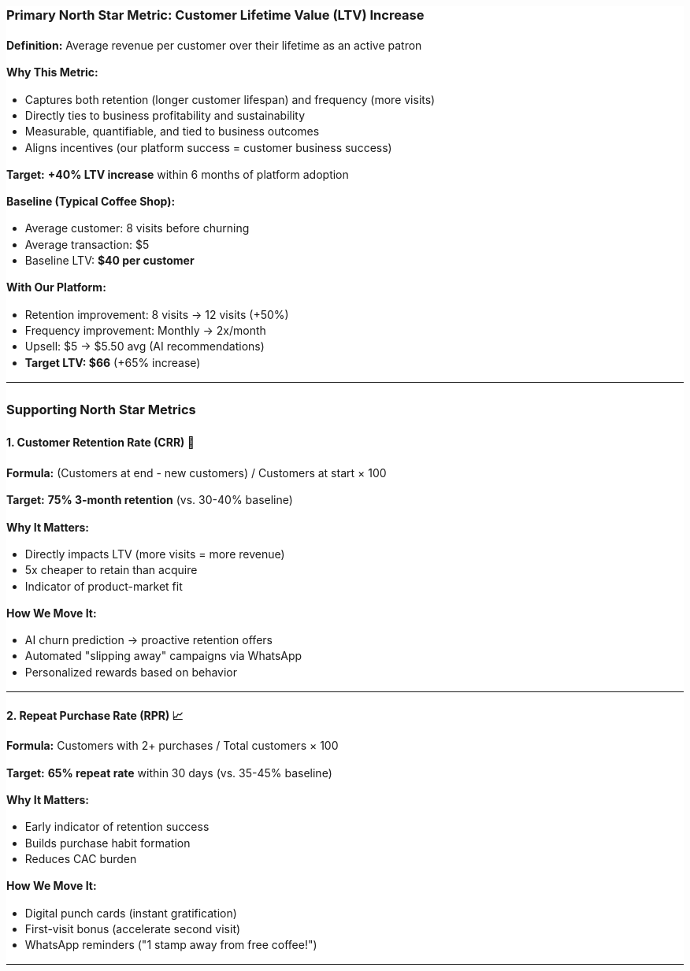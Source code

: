 ### Primary North Star Metric: **Customer Lifetime Value (LTV) Increase**

**Definition:** Average revenue per customer over their lifetime as an active patron

**Why This Metric:**
- Captures both retention (longer customer lifespan) and frequency (more visits)
- Directly ties to business profitability and sustainability
- Measurable, quantifiable, and tied to business outcomes
- Aligns incentives (our platform success = customer business success)

**Target:** **+40% LTV increase** within 6 months of platform adoption

**Baseline (Typical Coffee Shop):**
- Average customer: 8 visits before churning
- Average transaction: $5
- Baseline LTV: **$40 per customer**

**With Our Platform:**
- Retention improvement: 8 visits → 12 visits (+50%)
- Frequency improvement: Monthly → 2x/month
- Upsell: $5 → $5.50 avg (AI recommendations)
- **Target LTV: $66** (+65% increase)

---

### Supporting North Star Metrics

#### 1. Customer Retention Rate (CRR) 🎯
**Formula:** (Customers at end - new customers) / Customers at start × 100

**Target:** **75% 3-month retention** (vs. 30-40% baseline)

**Why It Matters:**
- Directly impacts LTV (more visits = more revenue)
- 5x cheaper to retain than acquire
- Indicator of product-market fit

**How We Move It:**
- AI churn prediction → proactive retention offers
- Automated "slipping away" campaigns via WhatsApp
- Personalized rewards based on behavior

---

#### 2. Repeat Purchase Rate (RPR) 📈
**Formula:** Customers with 2+ purchases / Total customers × 100

**Target:** **65% repeat rate** within 30 days (vs. 35-45% baseline)

**Why It Matters:**
- Early indicator of retention success
- Builds purchase habit formation
- Reduces CAC burden

**How We Move It:**
- Digital punch cards (instant gratification)
- First-visit bonus (accelerate second visit)
- WhatsApp reminders ("1 stamp away from free coffee!")

---